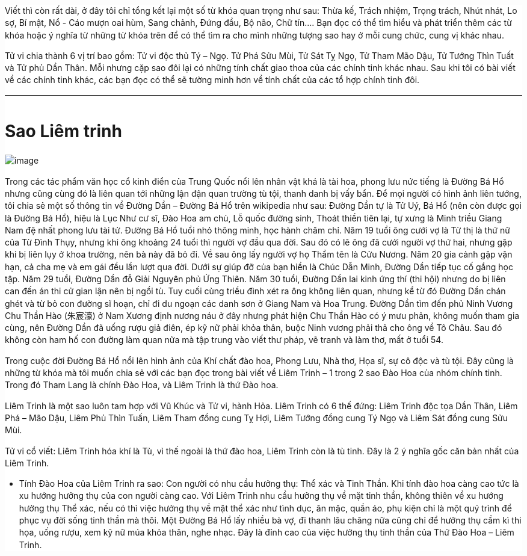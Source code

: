 Viết thì còn rất dài, ở đây tôi chỉ tổng kết lại một số từ khóa quan trọng như sau: Thừa kế, Trách nhiệm, Trọng trách, Nhút nhát, Lo sợ, Bí mật, Nổ - Cáo mượn oai hùm, Sang chảnh, Đứng đầu, Bộ não, Chữ tín…. Bạn đọc có thể tìm hiểu và phát triển thêm các từ khóa hoặc ý nghĩa từ những từ khóa trên để có thể tìm ra cho mình những tượng sao hay ở mỗi cung chức, cung vị khác nhau.

Tử vi chia thành 6 vị trí bao gồm: Tử vi độc thủ Tý – Ngọ. Tử Phá Sửu Mùi, Tử Sát Tỵ Ngọ, Tử Tham Mão Dậu, Tử Tướng Thìn Tuất và Tử phủ Dần Thân. Mỗi nhưng cặp sao đôi lại có những tính chất giao thoa của các chính tinh khác nhau. Sau khi tôi có bài viết về các chính tinh khác, các bạn đọc có thể sẽ tường minh hơn về tính chất của các tổ hợp chính tinh đôi.

---
# Sao Liêm trinh

![image](https://github.com/user-attachments/assets/bdb99173-26fc-4d93-95da-364ee74a17f9)

Trong các tác phẩm văn học cổ kinh điển của Trung Quốc nổi lên nhân vật khá là tài hoa, phong lưu nức tiếng là Đường Bá Hổ nhưng cũng cùng đó là liên quan tới những lận đận quan trường tù tội, thanh danh bị vấy bẩn. Để mọi người có hình ảnh liên tướng, tôi chia sẻ một số thông tin về Đường Dần – Đường Bá Hổ trên wikipedia như sau: Đường Dần tự là Tử Uý, Bá Hổ (nên còn được gọi là Đường Bá Hổ), hiệu là Lục Như cư sĩ, Đào Hoa am chủ, Lỗ quốc đường sinh, Thoát thiền tiên lại, tự xưng là Minh triều Giang Nam đệ nhất phong lưu tài tử. Đường Bá Hổ tuổi nhỏ thông minh, học hành chăm chỉ. Năm 19 tuổi ông cưới vợ là Từ thị là thứ nữ của Từ Đình Thụy, nhưng khi ông khoảng 24 tuổi thì người vợ đầu qua đời. Sau đó có lẽ ông đã cưới người vợ thứ hai, nhưng gặp khi bị liên lụy ở khoa trường, nên bà này đã bỏ đi. Về sau ông lấy người vợ họ Thẩm tên là Cửu Nương. Năm 20 gia cảnh gặp vận hạn, cả cha mẹ và em gái đều lần lượt qua đời. Dưới sự giúp đỡ của bạn hiền là Chúc Dẫn Minh, Đường Dần tiếp tục cố gắng học tập. Năm 29 tuổi, Đường Dần đỗ Giải Nguyên phủ Ứng Thiên. Năm 30 tuổi, Đường Dần lai kinh ứng thí (thi hội) nhưng do bị liên can đến án thi cử gian lận nên bị ngồi tù. Tuy cuối cùng triều đình xét ra ông không liên quan, nhưng kể từ đó Đường Dần chán ghét và từ bỏ con đường sĩ hoạn, chỉ đi du ngoạn các danh sơn ở Giang Nam và Hoa Trung. Đường Dần tìm đến phủ Ninh Vương Chu Thần Hào (朱宸濠) ở Nam Xương định nương náu ở đây nhưng phát hiện Chu Thần Hào có ý mưu phản, không muốn tham gia cùng, nên Đường Dần đã uống rượu giả điên, ép kỹ nữ phải khỏa thân, buộc Ninh vương phải thả cho ông về Tô Châu. Sau đó không còn ham hố con đường làm quan nữa mà tập trung vào viết thư pháp, vẽ tranh và làm thơ, mất ở tuổi 54.

Trong cuộc đời Đường Bá Hổ nổi lên hình ảnh của Khí chất đào hoa, Phong Lưu, Nhà thơ, Họa sĩ, sự cô độc và tù tội. Đây cũng là những từ khóa mà tôi muốn chia sẻ với các bạn đọc trong bài viết về Liêm Trinh – 1 trong 2 sao Đào Hoa của nhóm chính tinh. Trong đó Tham Lang là chính Đào Hoa, và Liêm Trinh là thứ Đào hoa.

Liêm Trinh là một sao luôn tam hợp với Vũ Khúc và Tử vi, hành Hỏa. Liêm Trinh có 6 thế đứng: Liêm Trinh độc tọa Dần Thân, Liêm Phá – Mão Dậu, Liêm Phủ Thìn Tuấn, Liêm Tham đồng cung Tỵ Hợi, Liêm Tướng đồng cung Tý Ngọ và Liêm Sát đồng cung Sửu Mùi.

Tử vi cổ viết: Liêm Trinh hóa khí là Tù, vì thế ngoài là thứ đào hoa, Liêm Trinh còn là tù tinh. Đây là 2 ý nghĩa gốc căn bản nhất của Liêm Trinh.

- Tính Đào Hoa của Liêm Trinh ra sao: Con người có nhu cầu hưởng thụ: Thể xác và Tinh Thần. Khi tính đào hoa càng cao tức là xu hướng hưởng thụ của con người càng cao. Với Liêm Trinh nhu cầu hưởng thụ về mặt tinh thần, không thiên về xu hướng hưởng thụ Thể xác, nếu có thì việc hưởng thụ về mặt thể xác như tình dục, ăn mặc, quần áo, phụ kiện chỉ là một quý trình để phục vụ đời sống tinh thần mà thôi. Một Đường Bá Hổ lấy nhiều bà vợ, đi thanh lâu chăng nữa cũng chỉ để hưởng thụ cầm kì thi họa, uống rượu, xem kỹ nữ múa khỏa thân, nghe nhạc. Đây là đỉnh cao của việc hưởng thụ tinh thần của Thứ Đào Hoa – Liêm Trinh.
